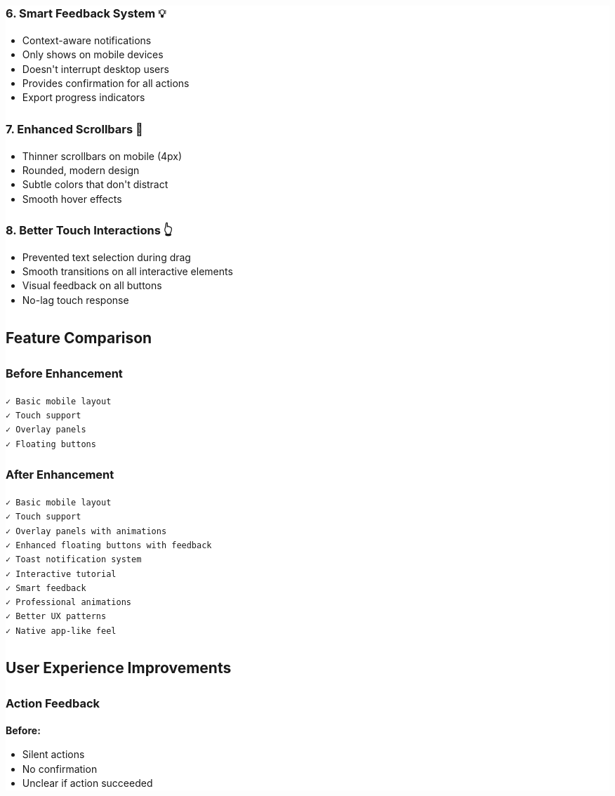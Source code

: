 ### 6. **Smart Feedback System** 💡
- Context-aware notifications
- Only shows on mobile devices
- Doesn't interrupt desktop users
- Provides confirmation for all actions
- Export progress indicators

### 7. **Enhanced Scrollbars** 📜
- Thinner scrollbars on mobile (4px)
- Rounded, modern design
- Subtle colors that don't distract
- Smooth hover effects

### 8. **Better Touch Interactions** 👆
- Prevented text selection during drag
- Smooth transitions on all interactive elements
- Visual feedback on all buttons
- No-lag touch response

## Feature Comparison

### Before Enhancement
```
✓ Basic mobile layout
✓ Touch support
✓ Overlay panels
✓ Floating buttons
```

### After Enhancement
```
✓ Basic mobile layout
✓ Touch support
✓ Overlay panels with animations
✓ Enhanced floating buttons with feedback
✓ Toast notification system
✓ Interactive tutorial
✓ Smart feedback
✓ Professional animations
✓ Better UX patterns
✓ Native app-like feel
```

## User Experience Improvements

### Action Feedback
**Before:**
- Silent actions
- No confirmation
- Unclear if action succeeded
